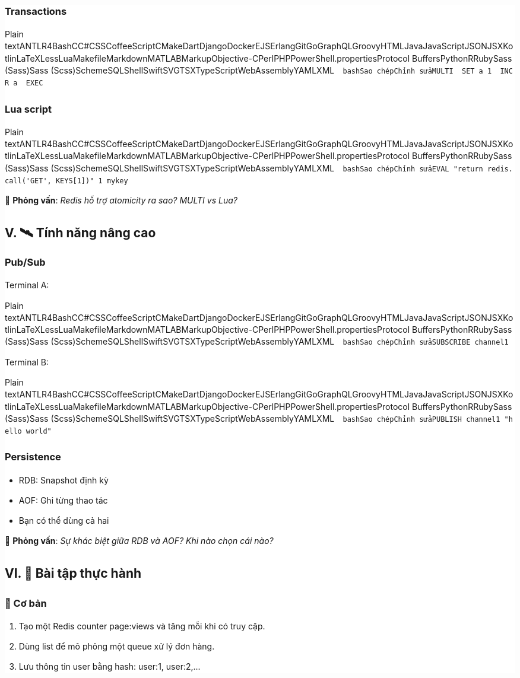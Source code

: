 ### Transactions

Plain textANTLR4BashCC#CSSCoffeeScriptCMakeDartDjangoDockerEJSErlangGitGoGraphQLGroovyHTMLJavaJavaScriptJSONJSXKotlinLaTeXLessLuaMakefileMarkdownMATLABMarkupObjective-CPerlPHPPowerShell.propertiesProtocol BuffersPythonRRubySass (Sass)Sass (Scss)SchemeSQLShellSwiftSVGTSXTypeScriptWebAssemblyYAMLXML`   bashSao chépChỉnh sửaMULTI  SET a 1  INCR a  EXEC   `

### Lua script

Plain textANTLR4BashCC#CSSCoffeeScriptCMakeDartDjangoDockerEJSErlangGitGoGraphQLGroovyHTMLJavaJavaScriptJSONJSXKotlinLaTeXLessLuaMakefileMarkdownMATLABMarkupObjective-CPerlPHPPowerShell.propertiesProtocol BuffersPythonRRubySass (Sass)Sass (Scss)SchemeSQLShellSwiftSVGTSXTypeScriptWebAssemblyYAMLXML`   bashSao chépChỉnh sửaEVAL "return redis.call('GET', KEYS[1])" 1 mykey   `

🔎 **Phỏng vấn**: _Redis hỗ trợ atomicity ra sao? MULTI vs Lua?_

V. 🛰 **Tính năng nâng cao**
----------------------------

### Pub/Sub

Terminal A:

Plain textANTLR4BashCC#CSSCoffeeScriptCMakeDartDjangoDockerEJSErlangGitGoGraphQLGroovyHTMLJavaJavaScriptJSONJSXKotlinLaTeXLessLuaMakefileMarkdownMATLABMarkupObjective-CPerlPHPPowerShell.propertiesProtocol BuffersPythonRRubySass (Sass)Sass (Scss)SchemeSQLShellSwiftSVGTSXTypeScriptWebAssemblyYAMLXML`   bashSao chépChỉnh sửaSUBSCRIBE channel1   `

Terminal B:

Plain textANTLR4BashCC#CSSCoffeeScriptCMakeDartDjangoDockerEJSErlangGitGoGraphQLGroovyHTMLJavaJavaScriptJSONJSXKotlinLaTeXLessLuaMakefileMarkdownMATLABMarkupObjective-CPerlPHPPowerShell.propertiesProtocol BuffersPythonRRubySass (Sass)Sass (Scss)SchemeSQLShellSwiftSVGTSXTypeScriptWebAssemblyYAMLXML`   bashSao chépChỉnh sửaPUBLISH channel1 "hello world"   `

### Persistence

*   RDB: Snapshot định kỳ
    
*   AOF: Ghi từng thao tác
    
*   Bạn có thể dùng cả hai
    

🔎 **Phỏng vấn**: _Sự khác biệt giữa RDB và AOF? Khi nào chọn cái nào?_

VI. 🧠 **Bài tập thực hành**
----------------------------

### 🧪 Cơ bản

1.  Tạo một Redis counter page:views và tăng mỗi khi có truy cập.
    
2.  Dùng list để mô phỏng một queue xử lý đơn hàng.
    
3.  Lưu thông tin user bằng hash: user:1, user:2,...
    